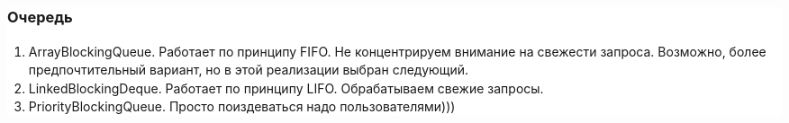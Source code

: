 ### Очередь

1. ArrayBlockingQueue. Работает по принципу FIFO. Не концентрируем внимание на свежести запроса. Возможно,
более предпочтительный вариант, но в этой реализации выбран следующий.
2. LinkedBlockingDeque. Работает по принципу LIFO. Обрабатываем свежие запросы.
3. PriorityBlockingQueue. Просто поиздеваться надо пользователями)))

